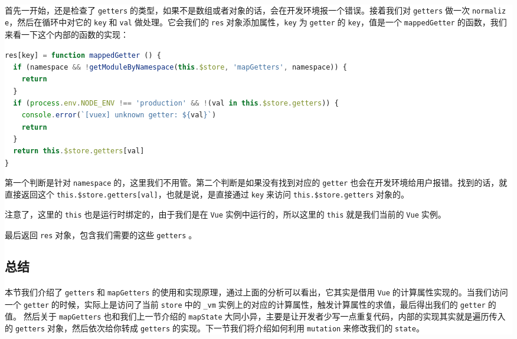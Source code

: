 首先一开始，还是检查了 `getters` 的类型，如果不是数组或者对象的话，会在开发环境报一个错误。接着我们对 `getters` 做一次 `normalize`，然后在循环中对它的 `key` 和 `val` 做处理。它会我们的 `res` 对象添加属性，`key` 为 `getter` 的 `key`，值是一个 `mappedGetter` 的函数，我们来看一下这个内部的函数的实现：

```js
res[key] = function mappedGetter () {
  if (namespace && !getModuleByNamespace(this.$store, 'mapGetters', namespace)) {
    return
  }
  if (process.env.NODE_ENV !== 'production' && !(val in this.$store.getters)) {
    console.error(`[vuex] unknown getter: ${val}`)
    return
  }
  return this.$store.getters[val]
}
```

第一个判断是针对 `namespace` 的，这里我们不用管。第二个判断是如果没有找到对应的 `getter` 也会在开发环境给用户报错。找到的话，就直接返回这个 `this.$store.getters[val]`，也就是说，是直接通过 `key` 来访问 `this.$store.getters` 对象的。

注意了，这里的 `this` 也是运行时绑定的，由于我们是在 `Vue` 实例中运行的，所以这里的 `this` 就是我们当前的 `Vue` 实例。

最后返回 `res` 对象，包含我们需要的这些 `getters` 。

## 总结

本节我们介绍了 `getters` 和 `mapGetters` 的使用和实现原理，通过上面的分析可以看出，它其实是借用 `Vue` 的计算属性实现的。当我们访问一个 `getter` 的时候，实际上是访问了当前 `store` 中的 `_vm` 实例上的对应的计算属性，触发计算属性的求值，最后得出我们的 `getter` 的值。 然后关于 `mapGetters` 也和我们上一节介绍的 `mapState` 大同小异，主要是让开发者少写一点重复代码，内部的实现其实就是遍历传入的 `getters` 对象，然后依次给你转成 `getters` 的实现。下一节我们将介绍如何利用 `mutation` 来修改我们的 `state`。